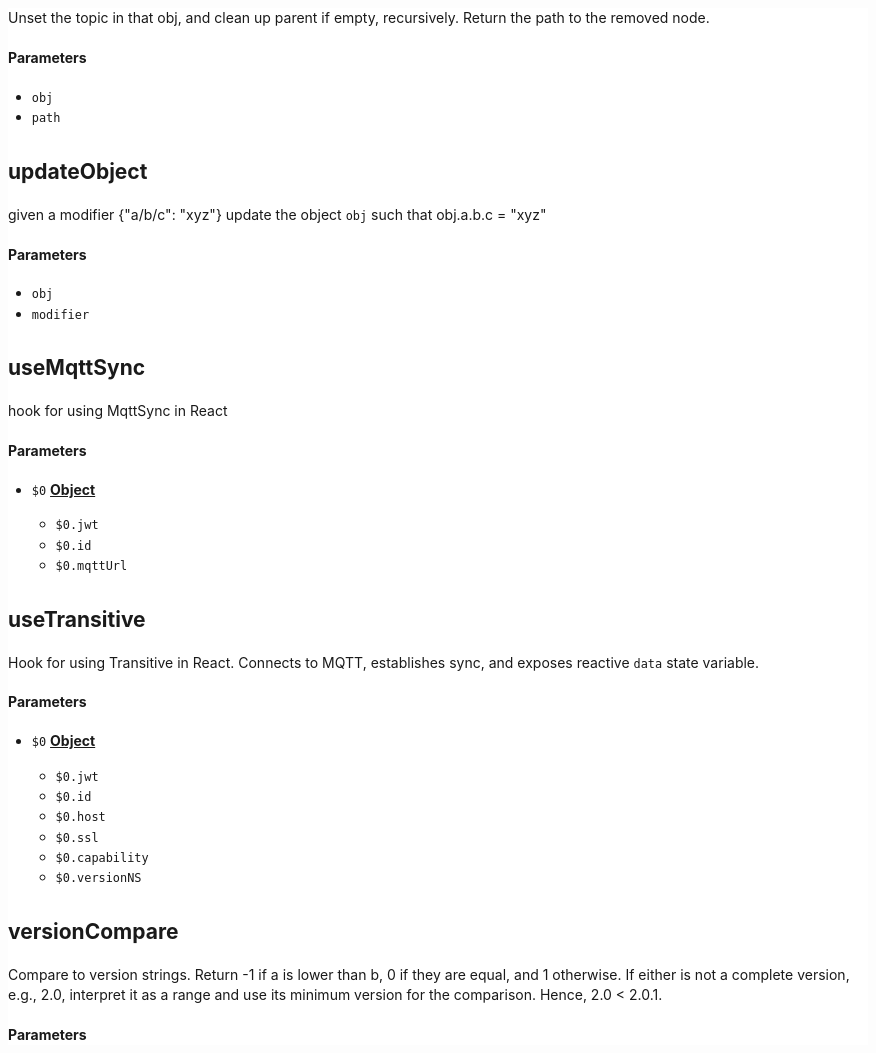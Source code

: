 Unset the topic in that obj, and clean up parent if empty, recursively.
Return the path to the removed node.

#### Parameters

*   `obj` &#x20;
*   `path` &#x20;

## updateObject

given a modifier {"a/b/c": "xyz"} update the object `obj` such that
obj.a.b.c = "xyz"

#### Parameters

*   `obj` &#x20;
*   `modifier` &#x20;

## useMqttSync

hook for using MqttSync in React

#### Parameters

*   `$0` **[Object][1]**&#x20;

    *   `$0.jwt` &#x20;
    *   `$0.id` &#x20;
    *   `$0.mqttUrl` &#x20;

## useTransitive

Hook for using Transitive in React. Connects to MQTT, establishes sync, and
exposes reactive `data` state variable.

#### Parameters

*   `$0` **[Object][1]**&#x20;

    *   `$0.jwt` &#x20;
    *   `$0.id` &#x20;
    *   `$0.host` &#x20;
    *   `$0.ssl` &#x20;
    *   `$0.capability` &#x20;
    *   `$0.versionNS` &#x20;

## versionCompare

Compare to version strings. Return -1 if a is lower than b,
0 if they are equal, and 1 otherwise. If either is not a complete version,
e.g., 2.0, interpret it as a range and use its minimum version for the
comparison. Hence, 2.0 < 2.0.1.

#### Parameters


[1]: https://developer.mozilla.org/docs/Web/JavaScript/Reference/Global_Objects/Object
[2]: https://developer.mozilla.org/docs/Web/JavaScript/Reference/Statements/function
[3]: https://developer.mozilla.org/docs/Web/JavaScript/Reference/Global_Objects/Boolean
[4]: https://developer.mozilla.org/docs/Web/JavaScript/Reference/Global_Objects/Array
[5]: https://developer.mozilla.org/docs/Web/JavaScript/Reference/Global_Objects/Number
[6]: https://github.com/chfritz/transitive/issues/85
[7]: https://www.npmjs.com/package/loglevel